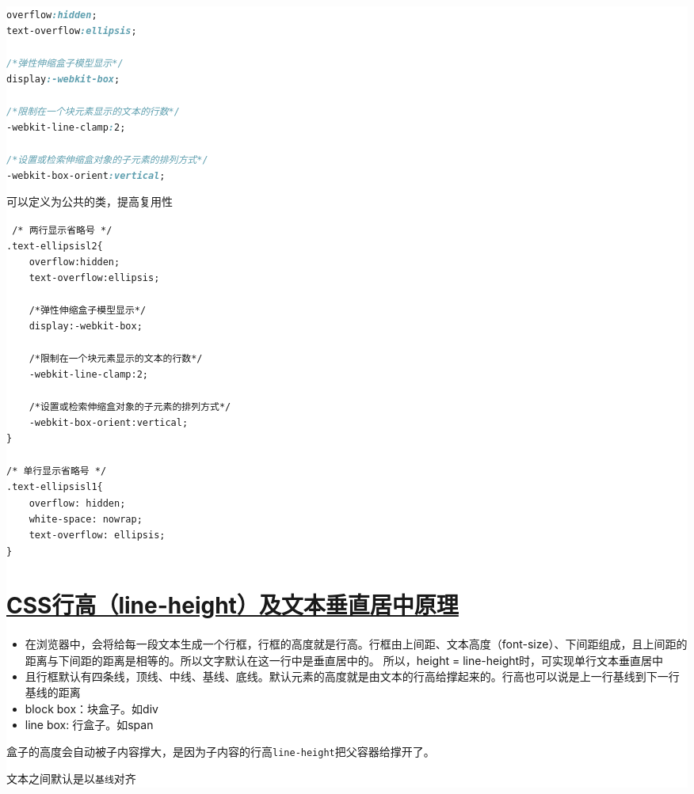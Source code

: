 ```css
overflow:hidden;
text-overflow:ellipsis;

/*弹性伸缩盒子模型显示*/
display:-webkit-box;

/*限制在一个块元素显示的文本的行数*/
-webkit-line-clamp:2;

/*设置或检索伸缩盒对象的子元素的排列方式*/
-webkit-box-orient:vertical;
```

可以定义为公共的类，提高复用性

```
 /* 两行显示省略号 */
.text-ellipsisl2{
    overflow:hidden;
    text-overflow:ellipsis;

    /*弹性伸缩盒子模型显示*/
    display:-webkit-box;

    /*限制在一个块元素显示的文本的行数*/
    -webkit-line-clamp:2;

    /*设置或检索伸缩盒对象的子元素的排列方式*/
    -webkit-box-orient:vertical;
}

/* 单行显示省略号 */
.text-ellipsisl1{
    overflow: hidden;
    white-space: nowrap;
    text-overflow: ellipsis;
}
```

# [CSS行高（line-height）及文本垂直居中原理](https://segmentfault.com/a/1190000005122321)

-  在浏览器中，会将给每一段文本生成一个行框，行框的高度就是行高。行框由上间距、文本高度（font-size）、下间距组成，且上间距的距离与下间距的距离是相等的。所以文字默认在这一行中是垂直居中的。
所以，height = line-height时，可实现单行文本垂直居中 
-  且行框默认有四条线，顶线、中线、基线、底线。默认元素的高度就是由文本的行高给撑起来的。行高也可以说是上一行基线到下一行基线的距离 
-  block box：块盒子。如div 
-  line box: 行盒子。如span 

盒子的高度会自动被子内容撑大，是因为子内容的行高`line-height`把父容器给撑开了。

文本之间默认是以`基线`对齐
